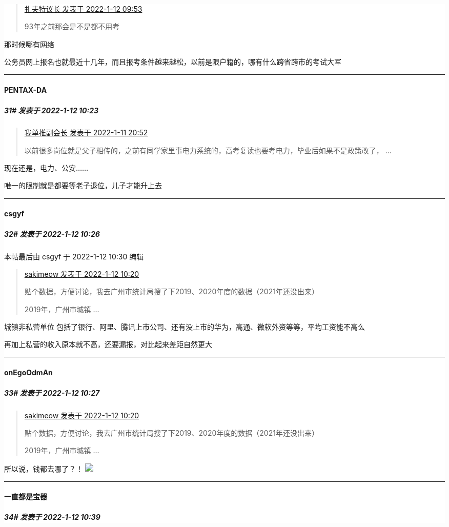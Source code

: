 <blockquote><a href="httphttps://bbs.saraba1st.com/2b/forum.php?mod=redirect&amp;goto=findpost&amp;pid=54255821&amp;ptid=2046877" target="_blank">扎夫特议长 发表于 2022-1-12 09:53</a>

93年之前那会是不是都不用考</blockquote>
那时候哪有网络

公务员网上报名也就最近十几年，而且报考条件越来越松，以前是限户籍的，哪有什么跨省跨市的考试大军



*****

####  PENTAX-DA  
##### 31#       发表于 2022-1-12 10:23

<blockquote><a href="httphttps://bbs.saraba1st.com/2b/forum.php?mod=redirect&amp;goto=findpost&amp;pid=54251617&amp;ptid=2046877" target="_blank">我单推副会长 发表于 2022-1-11 20:52</a>

以前很多岗位就是父子相传的，之前有同学家里事电力系统的，高考复读也要考电力，毕业后如果不是政策改了， ...</blockquote>
现在还是，电力、公安……

唯一的限制就是都要等老子退位，儿子才能升上去

*****

####  csgyf  
##### 32#       发表于 2022-1-12 10:26

 本帖最后由 csgyf 于 2022-1-12 10:30 编辑 
<blockquote><a href="httphttps://bbs.saraba1st.com/2b/forum.php?mod=redirect&amp;goto=findpost&amp;pid=54256222&amp;ptid=2046877" target="_blank">sakimeow 发表于 2022-1-12 10:20</a>

贴个数据，方便讨论，我去广州市统计局搜了下2019、2020年度的数据（2021年还没出来）

2019年，广州市城镇 ...</blockquote>
城镇非私营单位 包括了银行、阿里、腾讯上市公司、还有没上市的华为，高通、微软外资等等，平均工资能不高么

再加上私营的收入原本就不高，还要漏报，对比起来差距自然更大

*****

####  onEgoOdmAn  
##### 33#       发表于 2022-1-12 10:27

<blockquote><a href="httphttps://bbs.saraba1st.com/2b/forum.php?mod=redirect&amp;goto=findpost&amp;pid=54256222&amp;ptid=2046877" target="_blank">sakimeow 发表于 2022-1-12 10:20</a>

贴个数据，方便讨论，我去广州市统计局搜了下2019、2020年度的数据（2021年还没出来）

2019年，广州市城镇 ...</blockquote>
所以说，钱都去哪了？！
<img src="https://static.saraba1st.com/image/smiley/face2017/245.png" referrerpolicy="no-referrer">

*****

####  一直都是宝器  
##### 34#       发表于 2022-1-12 10:39
